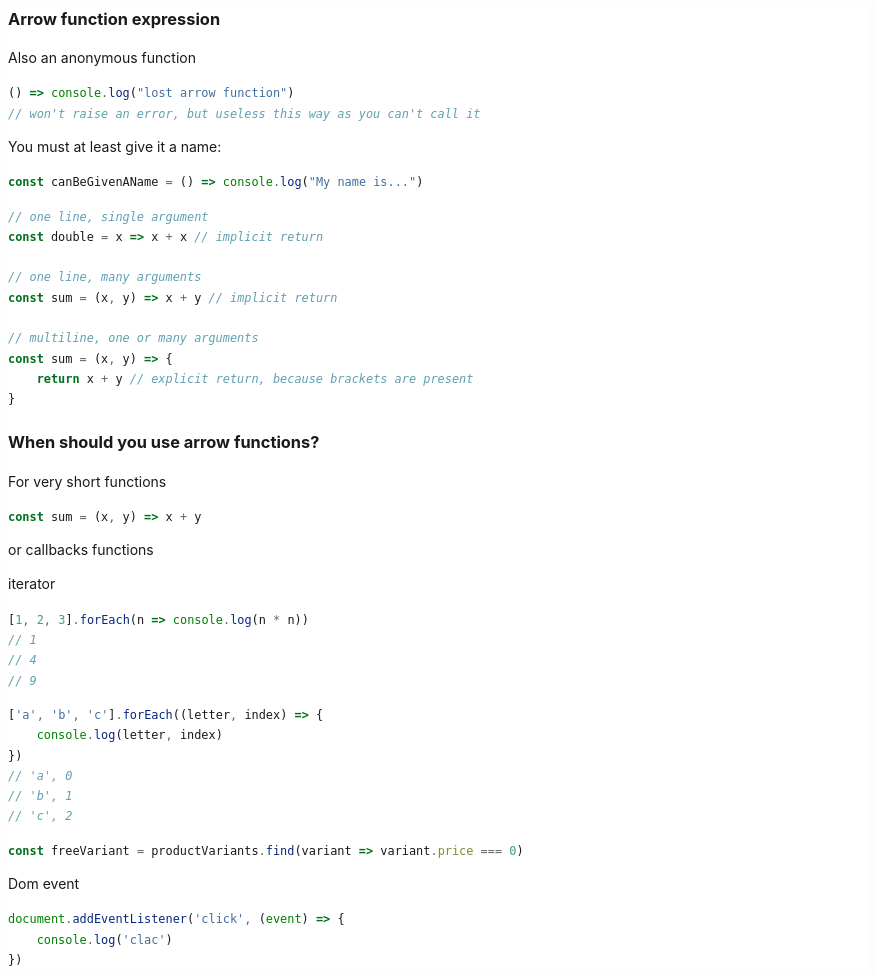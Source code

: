 
### Arrow function expression
Also an anonymous function
```js
() => console.log("lost arrow function") 
// won't raise an error, but useless this way as you can't call it
```
You must at least give it a name:
```js
const canBeGivenAName = () => console.log("My name is...")
```


```js
// one line, single argument
const double = x => x + x // implicit return

// one line, many arguments
const sum = (x, y) => x + y // implicit return

// multiline, one or many arguments
const sum = (x, y) => {
    return x + y // explicit return, because brackets are present
}
```


### When should you use arrow functions?
For very short functions
```js
const sum = (x, y) => x + y
```
or callbacks functions


iterator 
```js
[1, 2, 3].forEach(n => console.log(n * n))
// 1 
// 4
// 9
```
```js
['a', 'b', 'c'].forEach((letter, index) => {
    console.log(letter, index)
})
// 'a', 0
// 'b', 1
// 'c', 2
```
```js
const freeVariant = productVariants.find(variant => variant.price === 0)
```


Dom event
```js
document.addEventListener('click', (event) => {
    console.log('clac')
})
```

